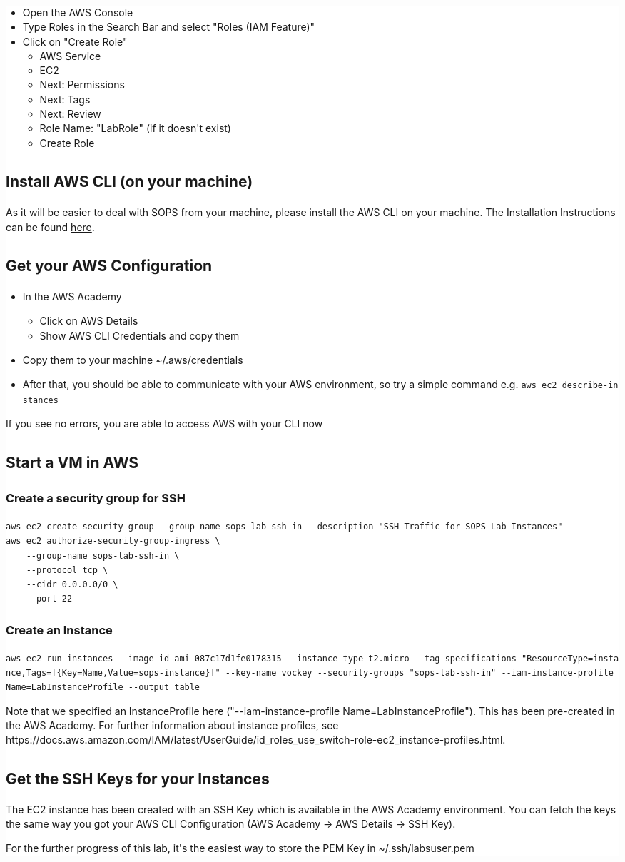 * Open the AWS Console
* Type Roles in the Search Bar and select "Roles (IAM Feature)"
* Click on "Create Role"
  * AWS Service
  * EC2
  * Next: Permissions
  * Next: Tags
  * Next: Review
  * Role Name: "LabRole" (if it doesn't exist)
  * Create Role

## Install AWS CLI (on your machine)
As it will be easier to deal with SOPS from your machine, please install the AWS CLI on your machine. The Installation Instructions can be found [here](https://docs.aws.amazon.com/cli/latest/userguide/install-cliv2.html).

## Get your AWS Configuration
* In the AWS Academy
  * Click on AWS Details
  * Show AWS CLI Credentials and copy them

* Copy them to your machine ~/.aws/credentials

* After that, you should be able to communicate with your AWS environment, so try a simple command e.g. 
```aws ec2 describe-instances```

<aside class="positive">
If you see no errors, you are able to access AWS with your CLI now
</aside>

## Start a VM in AWS

### Create a security group for SSH
```
aws ec2 create-security-group --group-name sops-lab-ssh-in --description "SSH Traffic for SOPS Lab Instances"
aws ec2 authorize-security-group-ingress \
    --group-name sops-lab-ssh-in \
    --protocol tcp \
    --cidr 0.0.0.0/0 \
    --port 22
```

### Create an Instance
```
aws ec2 run-instances --image-id ami-087c17d1fe0178315 --instance-type t2.micro --tag-specifications "ResourceType=instance,Tags=[{Key=Name,Value=sops-instance}]" --key-name vockey --security-groups "sops-lab-ssh-in" --iam-instance-profile Name=LabInstanceProfile --output table
```

<aside class="negative">
Note that we specified an InstanceProfile here ("--iam-instance-profile Name=LabInstanceProfile"). This has been pre-created in the AWS Academy. For further information about instance profiles, see https://docs.aws.amazon.com/IAM/latest/UserGuide/id_roles_use_switch-role-ec2_instance-profiles.html.
</aside>

## Get the SSH Keys for your Instances
The EC2 instance has been created with an SSH Key which is available in the AWS Academy environment. You can fetch the keys the same way you got your AWS CLI Configuration (AWS Academy -> AWS Details -> SSH Key).

For the further progress of this lab, it's the easiest way to store the PEM Key in ~/.ssh/labsuser.pem
```